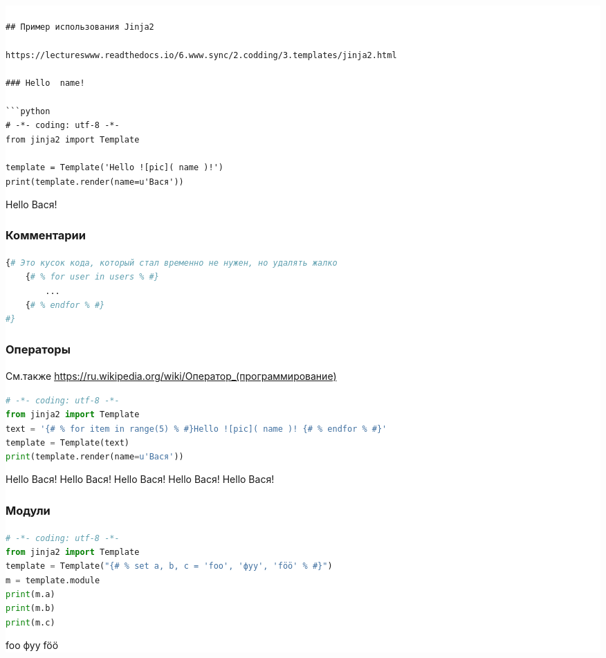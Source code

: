```

## Пример использования Jinja2

https://lectureswww.readthedocs.io/6.www.sync/2.codding/3.templates/jinja2.html

### Hello  name!

```python
# -*- coding: utf-8 -*-
from jinja2 import Template

template = Template('Hello ![pic]( name )!')
print(template.render(name=u'Вася'))
```

  Hello Вася!

### Комментарии

```python
{# Это кусок кода, который стал временно не нужен, но удалять жалко
    {# % for user in users % #}
        ...
    {# % endfor % #}
#}
```


### Операторы

См.также https://ru.wikipedia.org/wiki/Оператор_(программирование)

```python
# -*- coding: utf-8 -*-
from jinja2 import Template
text = '{# % for item in range(5) % #}Hello ![pic]( name )! {# % endfor % #}'
template = Template(text)
print(template.render(name=u'Вася'))
```

  Hello Вася! Hello Вася! Hello Вася! Hello Вася! Hello Вася!

### Модули

```python
# -*- coding: utf-8 -*-
from jinja2 import Template
template = Template("{# % set a, b, c = 'foo', 'фуу', 'föö' % #}")
m = template.module
print(m.a)
print(m.b)
print(m.c)
```

  foo
  фуу
  föö
